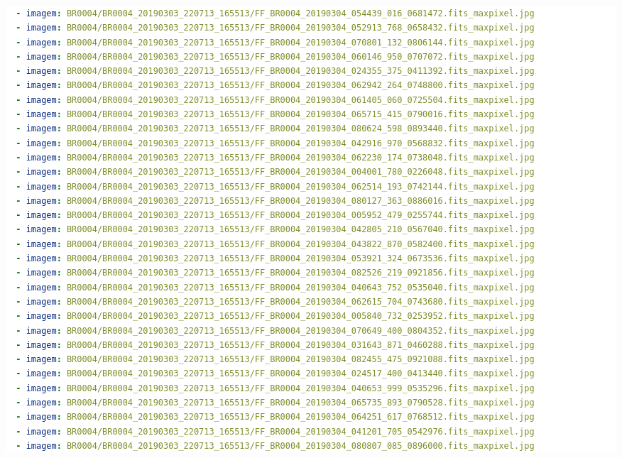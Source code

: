 ```yaml
  - imagem: BR0004/BR0004_20190303_220713_165513/FF_BR0004_20190304_054439_016_0681472.fits_maxpixel.jpg
  - imagem: BR0004/BR0004_20190303_220713_165513/FF_BR0004_20190304_052913_768_0658432.fits_maxpixel.jpg
  - imagem: BR0004/BR0004_20190303_220713_165513/FF_BR0004_20190304_070801_132_0806144.fits_maxpixel.jpg
  - imagem: BR0004/BR0004_20190303_220713_165513/FF_BR0004_20190304_060146_950_0707072.fits_maxpixel.jpg
  - imagem: BR0004/BR0004_20190303_220713_165513/FF_BR0004_20190304_024355_375_0411392.fits_maxpixel.jpg
  - imagem: BR0004/BR0004_20190303_220713_165513/FF_BR0004_20190304_062942_264_0748800.fits_maxpixel.jpg
  - imagem: BR0004/BR0004_20190303_220713_165513/FF_BR0004_20190304_061405_060_0725504.fits_maxpixel.jpg
  - imagem: BR0004/BR0004_20190303_220713_165513/FF_BR0004_20190304_065715_415_0790016.fits_maxpixel.jpg
  - imagem: BR0004/BR0004_20190303_220713_165513/FF_BR0004_20190304_080624_598_0893440.fits_maxpixel.jpg
  - imagem: BR0004/BR0004_20190303_220713_165513/FF_BR0004_20190304_042916_970_0568832.fits_maxpixel.jpg
  - imagem: BR0004/BR0004_20190303_220713_165513/FF_BR0004_20190304_062230_174_0738048.fits_maxpixel.jpg
  - imagem: BR0004/BR0004_20190303_220713_165513/FF_BR0004_20190304_004001_780_0226048.fits_maxpixel.jpg
  - imagem: BR0004/BR0004_20190303_220713_165513/FF_BR0004_20190304_062514_193_0742144.fits_maxpixel.jpg
  - imagem: BR0004/BR0004_20190303_220713_165513/FF_BR0004_20190304_080127_363_0886016.fits_maxpixel.jpg
  - imagem: BR0004/BR0004_20190303_220713_165513/FF_BR0004_20190304_005952_479_0255744.fits_maxpixel.jpg
  - imagem: BR0004/BR0004_20190303_220713_165513/FF_BR0004_20190304_042805_210_0567040.fits_maxpixel.jpg
  - imagem: BR0004/BR0004_20190303_220713_165513/FF_BR0004_20190304_043822_870_0582400.fits_maxpixel.jpg
  - imagem: BR0004/BR0004_20190303_220713_165513/FF_BR0004_20190304_053921_324_0673536.fits_maxpixel.jpg
  - imagem: BR0004/BR0004_20190303_220713_165513/FF_BR0004_20190304_082526_219_0921856.fits_maxpixel.jpg
  - imagem: BR0004/BR0004_20190303_220713_165513/FF_BR0004_20190304_040643_752_0535040.fits_maxpixel.jpg
  - imagem: BR0004/BR0004_20190303_220713_165513/FF_BR0004_20190304_062615_704_0743680.fits_maxpixel.jpg
  - imagem: BR0004/BR0004_20190303_220713_165513/FF_BR0004_20190304_005840_732_0253952.fits_maxpixel.jpg
  - imagem: BR0004/BR0004_20190303_220713_165513/FF_BR0004_20190304_070649_400_0804352.fits_maxpixel.jpg
  - imagem: BR0004/BR0004_20190303_220713_165513/FF_BR0004_20190304_031643_871_0460288.fits_maxpixel.jpg
  - imagem: BR0004/BR0004_20190303_220713_165513/FF_BR0004_20190304_082455_475_0921088.fits_maxpixel.jpg
  - imagem: BR0004/BR0004_20190303_220713_165513/FF_BR0004_20190304_024517_400_0413440.fits_maxpixel.jpg
  - imagem: BR0004/BR0004_20190303_220713_165513/FF_BR0004_20190304_040653_999_0535296.fits_maxpixel.jpg
  - imagem: BR0004/BR0004_20190303_220713_165513/FF_BR0004_20190304_065735_893_0790528.fits_maxpixel.jpg
  - imagem: BR0004/BR0004_20190303_220713_165513/FF_BR0004_20190304_064251_617_0768512.fits_maxpixel.jpg
  - imagem: BR0004/BR0004_20190303_220713_165513/FF_BR0004_20190304_041201_705_0542976.fits_maxpixel.jpg
  - imagem: BR0004/BR0004_20190303_220713_165513/FF_BR0004_20190304_080807_085_0896000.fits_maxpixel.jpg
```